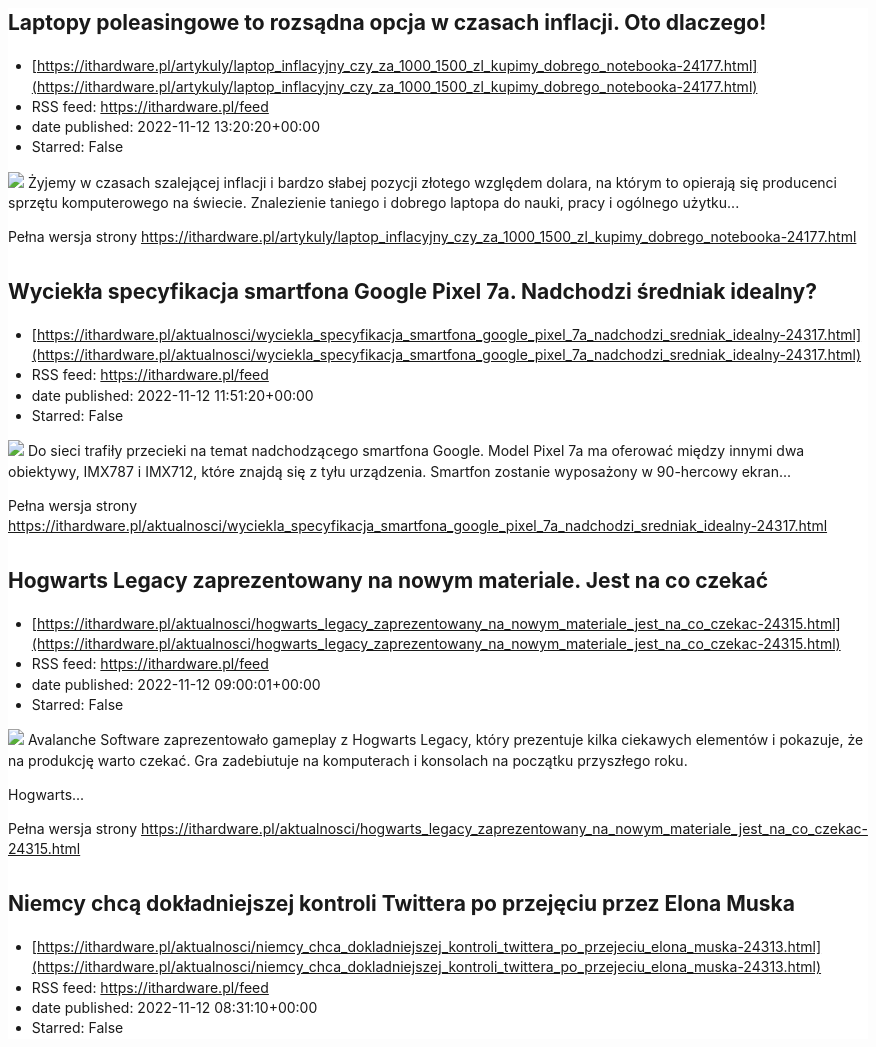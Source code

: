 ## Laptopy poleasingowe to rozsądna opcja w czasach inflacji. Oto dlaczego!
 - [https://ithardware.pl/artykuly/laptop_inflacyjny_czy_za_1000_1500_zl_kupimy_dobrego_notebooka-24177.html](https://ithardware.pl/artykuly/laptop_inflacyjny_czy_za_1000_1500_zl_kupimy_dobrego_notebooka-24177.html)
 - RSS feed: https://ithardware.pl/feed
 - date published: 2022-11-12 13:20:20+00:00
 - Starred: False

<img src="https://ithardware.pl/artykuly/min/24177_1.jpg" />            Żyjemy w czasach szalejącej inflacji i bardzo słabej pozycji złotego względem dolara, na kt&oacute;rym to opierają się producenci sprzętu komputerowego na świecie. Znalezienie taniego i dobrego laptopa do nauki, pracy i og&oacute;lnego użytku...
            <p>Pełna wersja strony <a href="https://ithardware.pl/artykuly/laptop_inflacyjny_czy_za_1000_1500_zl_kupimy_dobrego_notebooka-24177.html">https://ithardware.pl/artykuly/laptop_inflacyjny_czy_za_1000_1500_zl_kupimy_dobrego_notebooka-24177.html</a></p>

## Wyciekła specyfikacja smartfona Google Pixel 7a. Nadchodzi średniak idealny?
 - [https://ithardware.pl/aktualnosci/wyciekla_specyfikacja_smartfona_google_pixel_7a_nadchodzi_sredniak_idealny-24317.html](https://ithardware.pl/aktualnosci/wyciekla_specyfikacja_smartfona_google_pixel_7a_nadchodzi_sredniak_idealny-24317.html)
 - RSS feed: https://ithardware.pl/feed
 - date published: 2022-11-12 11:51:20+00:00
 - Starred: False

<img src="https://ithardware.pl/artykuly/min/24317_1.jpg" />            Do sieci trafiły przecieki na temat nadchodzącego smartfona Google. Model Pixel 7a ma oferować między innymi dwa obiektywy,&nbsp;IMX787 i&nbsp;IMX712, kt&oacute;re znajdą się z tyłu urządzenia. Smartfon zostanie wyposażony w 90-hercowy ekran...
            <p>Pełna wersja strony <a href="https://ithardware.pl/aktualnosci/wyciekla_specyfikacja_smartfona_google_pixel_7a_nadchodzi_sredniak_idealny-24317.html">https://ithardware.pl/aktualnosci/wyciekla_specyfikacja_smartfona_google_pixel_7a_nadchodzi_sredniak_idealny-24317.html</a></p>

## Hogwarts Legacy zaprezentowany na nowym materiale. Jest na co czekać
 - [https://ithardware.pl/aktualnosci/hogwarts_legacy_zaprezentowany_na_nowym_materiale_jest_na_co_czekac-24315.html](https://ithardware.pl/aktualnosci/hogwarts_legacy_zaprezentowany_na_nowym_materiale_jest_na_co_czekac-24315.html)
 - RSS feed: https://ithardware.pl/feed
 - date published: 2022-11-12 09:00:01+00:00
 - Starred: False

<img src="https://ithardware.pl/artykuly/min/24315_1.jpg" />            Avalanche Software zaprezentowało gameplay z Hogwarts Legacy, kt&oacute;ry prezentuje kilka ciekawych element&oacute;w i pokazuje, że na produkcję warto czekać. Gra zadebiutuje na komputerach i konsolach na początku przyszłego roku.

Hogwarts...
            <p>Pełna wersja strony <a href="https://ithardware.pl/aktualnosci/hogwarts_legacy_zaprezentowany_na_nowym_materiale_jest_na_co_czekac-24315.html">https://ithardware.pl/aktualnosci/hogwarts_legacy_zaprezentowany_na_nowym_materiale_jest_na_co_czekac-24315.html</a></p>

## Niemcy chcą dokładniejszej kontroli Twittera po przejęciu przez Elona Muska
 - [https://ithardware.pl/aktualnosci/niemcy_chca_dokladniejszej_kontroli_twittera_po_przejeciu_elona_muska-24313.html](https://ithardware.pl/aktualnosci/niemcy_chca_dokladniejszej_kontroli_twittera_po_przejeciu_elona_muska-24313.html)
 - RSS feed: https://ithardware.pl/feed
 - date published: 2022-11-12 08:31:10+00:00
 - Starred: False
